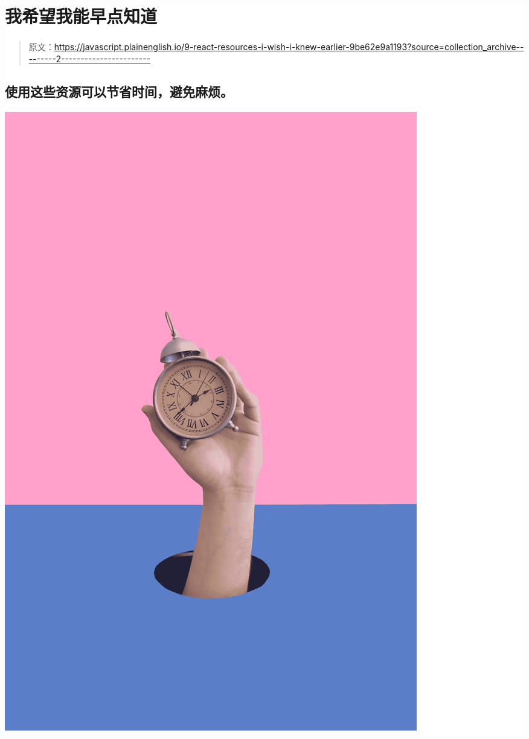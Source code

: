 # 我希望我能早点知道

> 原文：<https://javascript.plainenglish.io/9-react-resources-i-wish-i-knew-earlier-9be62e9a1193?source=collection_archive---------2----------------------->

## 使用这些资源可以节省时间，避免麻烦。

![](img/400ddb9a83b74d6cfba38200659c4e48.png)
